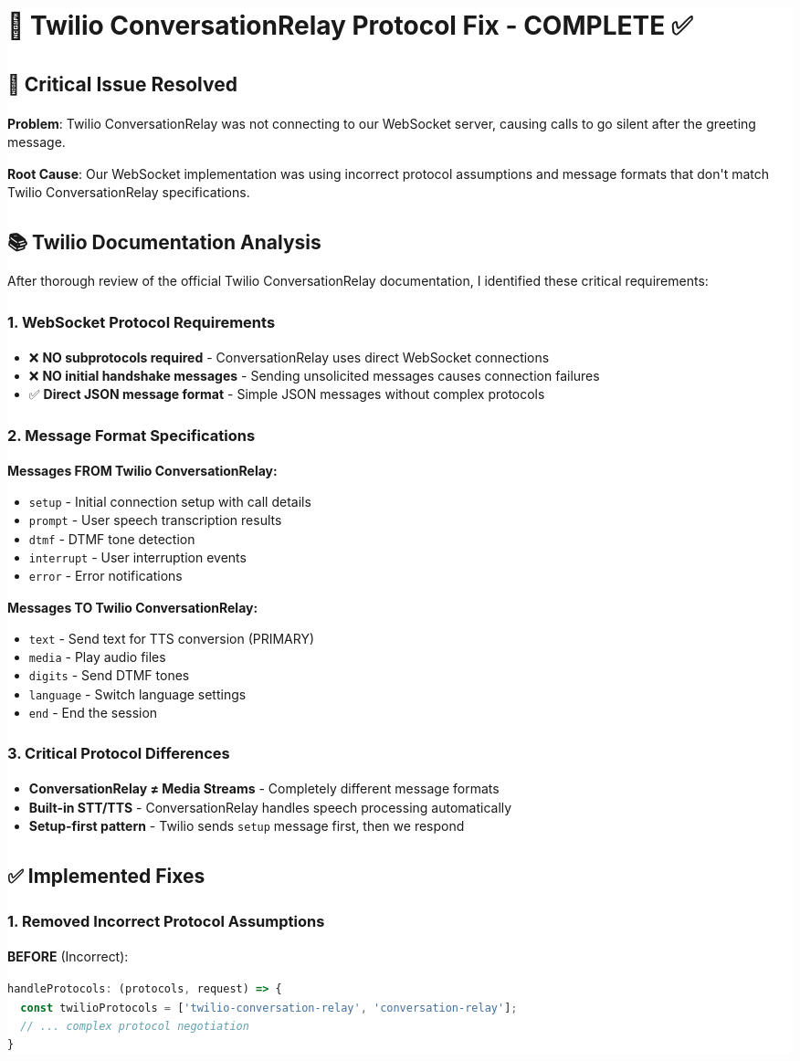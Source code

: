 # 🔧 Twilio ConversationRelay Protocol Fix - COMPLETE ✅

## 🎯 **Critical Issue Resolved**

**Problem**: Twilio ConversationRelay was not connecting to our WebSocket server, causing calls to go silent after the greeting message.

**Root Cause**: Our WebSocket implementation was using incorrect protocol assumptions and message formats that don't match Twilio ConversationRelay specifications.

## 📚 **Twilio Documentation Analysis**

After thorough review of the official Twilio ConversationRelay documentation, I identified these critical requirements:

### **1. WebSocket Protocol Requirements**
- ❌ **NO subprotocols required** - ConversationRelay uses direct WebSocket connections
- ❌ **NO initial handshake messages** - Sending unsolicited messages causes connection failures
- ✅ **Direct JSON message format** - Simple JSON messages without complex protocols

### **2. Message Format Specifications**

**Messages FROM Twilio ConversationRelay:**
- `setup` - Initial connection setup with call details
- `prompt` - User speech transcription results
- `dtmf` - DTMF tone detection
- `interrupt` - User interruption events
- `error` - Error notifications

**Messages TO Twilio ConversationRelay:**
- `text` - Send text for TTS conversion (PRIMARY)
- `media` - Play audio files
- `digits` - Send DTMF tones
- `language` - Switch language settings
- `end` - End the session

### **3. Critical Protocol Differences**
- **ConversationRelay ≠ Media Streams** - Completely different message formats
- **Built-in STT/TTS** - ConversationRelay handles speech processing automatically
- **Setup-first pattern** - Twilio sends `setup` message first, then we respond

## ✅ **Implemented Fixes**

### **1. Removed Incorrect Protocol Assumptions**

**BEFORE** (Incorrect):
```javascript
handleProtocols: (protocols, request) => {
  const twilioProtocols = ['twilio-conversation-relay', 'conversation-relay'];
  // ... complex protocol negotiation
}
```
